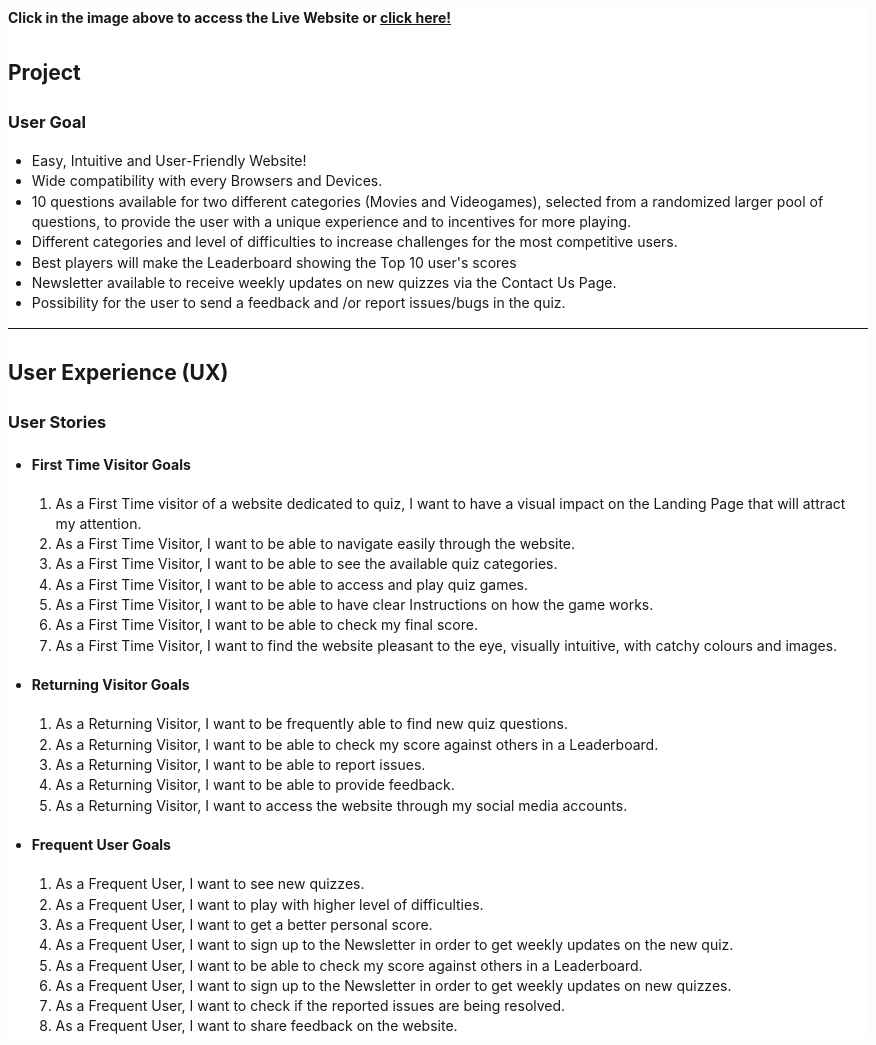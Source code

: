 #### Click in the image above to access the Live Website or [click here!](https://ccrocilla.github.io/quiz-for-fun/ "Quiz For Fun")

## **Project** 

### **User Goal**
- Easy, Intuitive and User-Friendly Website!
- Wide compatibility with every Browsers and Devices.
- 10 questions available for two different categories (Movies and Videogames), selected from a randomized larger pool of questions, to provide the user with a unique experience and to incentives for more playing.
- Different categories and level of difficulties to increase challenges for the most competitive users.
- Best players will make the Leaderboard showing the Top 10 user's scores
- Newsletter available to receive weekly updates on new quizzes via the Contact Us Page.
- Possibility for the user to send a feedback and /or report issues/bugs in the quiz.

---

## **User Experience (UX)**

### **User Stories**
- #### First Time Visitor Goals
	1. As a First Time visitor of a website dedicated to quiz, I want to have a visual impact on the Landing Page that will attract my attention.  
	2. As a First Time Visitor, I want to be able to navigate easily through the website.
	3. As a First Time Visitor, I want to be able to see the available quiz categories.
	4. As a First Time Visitor, I want to be able to access and play quiz games. 
	5. As a First Time Visitor, I want to be able to have clear Instructions on how the game works.
	6. As a First Time Visitor, I want to be able to check my final score.
	7. As a First Time Visitor, I want to find the website pleasant to the eye, visually intuitive, with catchy colours and images.
   
- #### Returning Visitor Goals
	1. As a Returning Visitor, I want to be frequently able to find new quiz questions.
	2. As a Returning Visitor, I want to be able to check my score against others in a Leaderboard.
	3. As a Returning Visitor, I want to be able to report issues.
	4. As a Returning Visitor, I want to be able to provide feedback.
	5. As a Returning Visitor, I want to access the website through my social media accounts.

- #### Frequent User Goals
	1. As a Frequent User, I want to see new quizzes.
	2. As a Frequent User, I want to play with higher level of difficulties.
	3. As a Frequent User, I want to get a better personal score.
	4. As a Frequent User, I want to sign up to the Newsletter in order to get weekly updates on the new quiz.
	5. As a Frequent User, I want to be able to check my score against others in a Leaderboard.
	6. As a Frequent User, I want to sign up to the Newsletter in order to get weekly updates on new quizzes.
	7. As a Frequent User, I want to check if the reported issues are being resolved.
	8. As a Frequent User, I want to share feedback on the website.
	